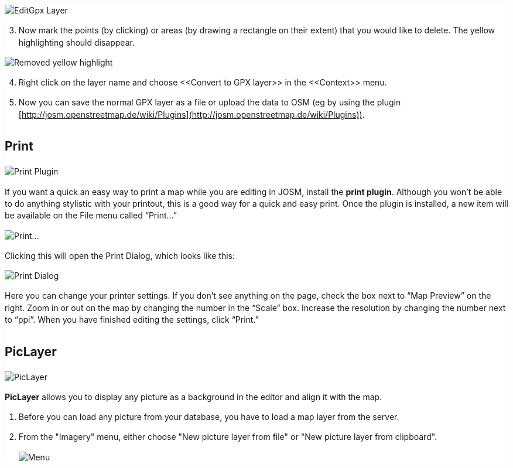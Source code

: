 ![EditGpx Layer](/home/dianne/Development/git/learnosm/images/plugins_html_m3f86e83d_en.png)

3. Now mark the points (by clicking) or areas (by drawing a rectangle on
their extent) that you would like to delete. The yellow highlighting
should disappear.

![Removed yellow highlight](/home/dianne/Development/git/learnosm/images/plugins_html_m7e01ae1f_en.png)

4. Right click on the layer name and choose \<\<Convert to GPX layer\>\> in
the \<\<Context\>\> menu.

5. Now you can save the normal GPX layer as a file or upload the data to
OSM (eg by using the
plugin [http://josm.openstreetmap.de/wiki/Plugins](http://josm.openstreetmap.de/wiki/Plugins)).

Print
-----

![Print Plugin](/home/dianne/Development/git/learnosm/images/plugins_html_m66e7a0a9_en.png)

If you want a quick an easy way to print a map while you are editing in
JOSM, install the __print plugin__. Although you won’t be able to
do anything stylistic with your printout, this is a good way for a quick
and easy print. Once the plugin is installed, a new item will be
available on the File menu called “Print...”

![Print...](/home/dianne/Development/git/learnosm/images/plugins_html_mbd3c18f_en.png)

Clicking this will open the Print Dialog, which looks like this:

![Print Dialog](/home/dianne/Development/git/learnosm/images/plugins_html_49f16afc_en.png)


Here you can change your printer settings. If you don’t see anything on
the page, check the box next to “Map Preview” on the right. Zoom in or
out on the map by changing the number in the “Scale” box. Increase the
resolution by changing the number next to “ppi”. When you have finished
editing the settings, click “Print.”


PicLayer
-----

![PicLayer](/home/dianne/Development/git/learnosm/images/PicLayer_plugin.png)

**PicLayer** allows you to display any picture as a background in the
editor and align it with the map.

1. Before you can load any picture from your database, you have to load
a map layer from the server.

2. From the "Imagery" menu, either choose "New picture layer from file"
or "New picture layer from clipboard".

   ![Menu](/home/dianne/Development/git/learnosm/images/PicLayer_menu.png)
